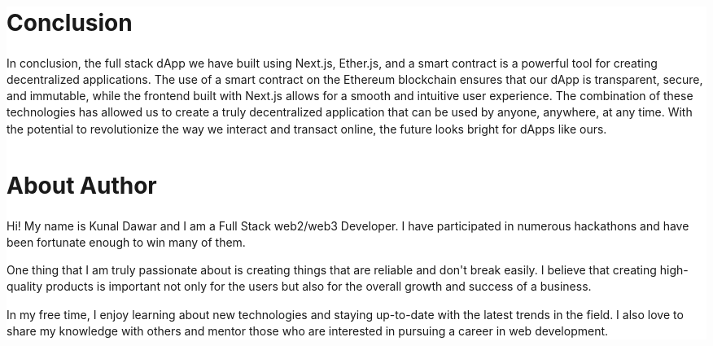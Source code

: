 # Conclusion

In conclusion, the full stack dApp we have built using Next.js, Ether.js, and a smart contract is a powerful tool for creating decentralized applications. The use of a smart contract on the Ethereum blockchain ensures that our dApp is transparent, secure, and immutable, while the frontend built with Next.js allows for a smooth and intuitive user experience. The combination of these technologies has allowed us to create a truly decentralized application that can be used by anyone, anywhere, at any time. With the potential to revolutionize the way we interact and transact online, the future looks bright for dApps like ours.

# About Author

Hi! My name is Kunal Dawar and I am a Full Stack web2/web3 Developer. I have participated in numerous hackathons and have been fortunate enough to win many of them.

One thing that I am truly passionate about is creating things that are reliable and don't break easily. I believe that creating high-quality products is important not only for the users but also for the overall growth and success of a business.

In my free time, I enjoy learning about new technologies and staying up-to-date with the latest trends in the field. I also love to share my knowledge with others and mentor those who are interested in pursuing a career in web development.
